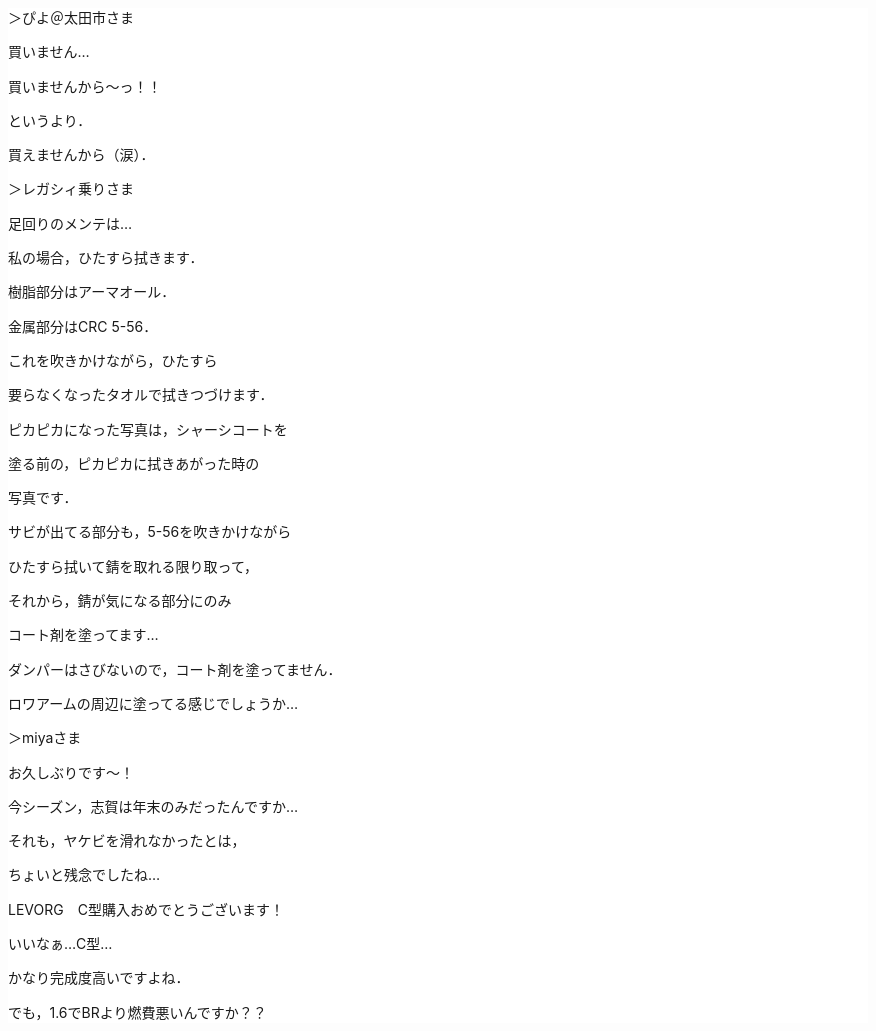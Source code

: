＞ぴよ＠太田市さま

買いません…

買いませんから～っ！！

というより．

買えませんから（涙）．



＞レガシィ乗りさま

足回りのメンテは…

私の場合，ひたすら拭きます．

樹脂部分はアーマオール．

金属部分はCRC 5-56．

これを吹きかけながら，ひたすら

要らなくなったタオルで拭きつづけます．



ピカピカになった写真は，シャーシコートを

塗る前の，ピカピカに拭きあがった時の

写真です．



サビが出てる部分も，5-56を吹きかけながら

ひたすら拭いて錆を取れる限り取って，

それから，錆が気になる部分にのみ

コート剤を塗ってます…

ダンパーはさびないので，コート剤を塗ってません．

ロワアームの周辺に塗ってる感じでしょうか…



＞miyaさま

お久しぶりです～！

今シーズン，志賀は年末のみだったんですか…

それも，ヤケビを滑れなかったとは，

ちょいと残念でしたね…



LEVORG　C型購入おめでとうございます！

いいなぁ…C型…

かなり完成度高いですよね．

でも，1.6でBRより燃費悪いんですか？？
